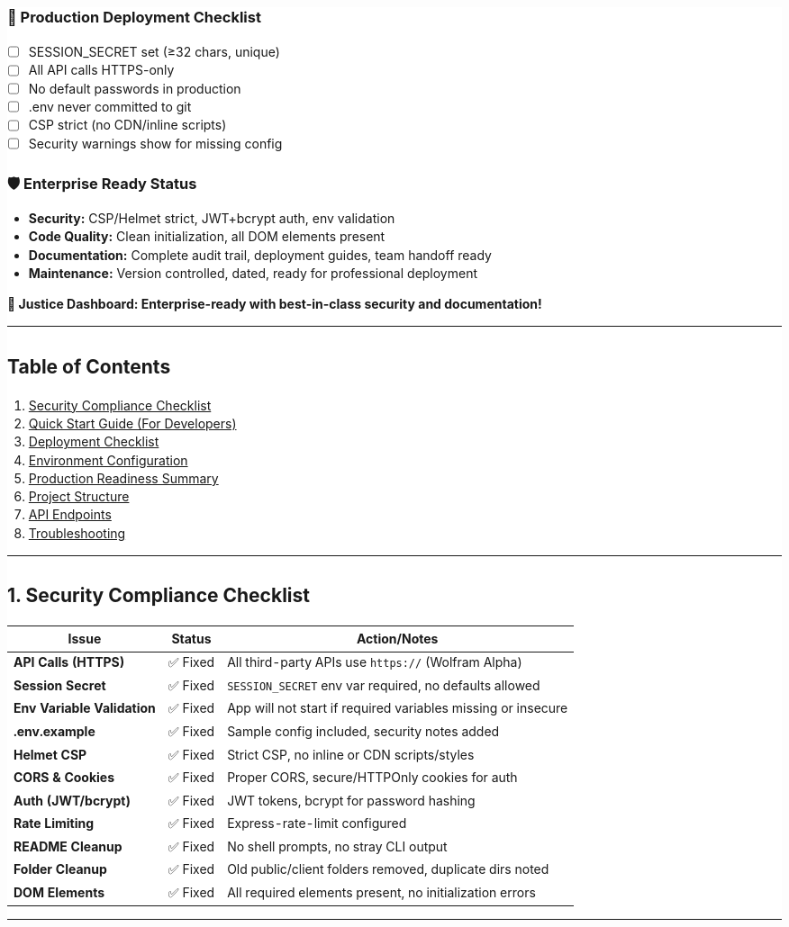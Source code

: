 ### 🏁 Production Deployment Checklist

- [ ] SESSION_SECRET set (≥32 chars, unique)
- [ ] All API calls HTTPS-only
- [ ] No default passwords in production
- [ ] .env never committed to git
- [ ] CSP strict (no CDN/inline scripts)
- [ ] Security warnings show for missing config

### 🛡️ Enterprise Ready Status

- **Security:** CSP/Helmet strict, JWT+bcrypt auth, env validation
- **Code Quality:** Clean initialization, all DOM elements present
- **Documentation:** Complete audit trail, deployment guides, team handoff ready
- **Maintenance:** Version controlled, dated, ready for professional deployment

**🎉 Justice Dashboard: Enterprise-ready with best-in-class security and documentation!**

---

## Table of Contents

1. [Security Compliance Checklist](#1-security-compliance-checklist)
2. [Quick Start Guide (For Developers)](#2-quick-start-guide-for-developers)
3. [Deployment Checklist](#3-deployment-checklist)
4. [Environment Configuration](#4-environment-configuration)
5. [Production Readiness Summary](#5-production-readiness-summary)
6. [Project Structure](#6-project-structure)
7. [API Endpoints](#7-api-endpoints)
8. [Troubleshooting](#8-troubleshooting)

---

## 1. Security Compliance Checklist

| Issue                       | Status   | Action/Notes                                                 |
| --------------------------- | -------- | ------------------------------------------------------------ |
| **API Calls (HTTPS)**       | ✅ Fixed | All third-party APIs use `https://` (Wolfram Alpha)          |
| **Session Secret**          | ✅ Fixed | `SESSION_SECRET` env var required, no defaults allowed       |
| **Env Variable Validation** | ✅ Fixed | App will not start if required variables missing or insecure |
| **.env.example**            | ✅ Fixed | Sample config included, security notes added                 |
| **Helmet CSP**              | ✅ Fixed | Strict CSP, no inline or CDN scripts/styles                  |
| **CORS & Cookies**          | ✅ Fixed | Proper CORS, secure/HTTPOnly cookies for auth                |
| **Auth (JWT/bcrypt)**       | ✅ Fixed | JWT tokens, bcrypt for password hashing                      |
| **Rate Limiting**           | ✅ Fixed | Express-rate-limit configured                                |
| **README Cleanup**          | ✅ Fixed | No shell prompts, no stray CLI output                        |
| **Folder Cleanup**          | ✅ Fixed | Old public/client folders removed, duplicate dirs noted      |
| **DOM Elements**            | ✅ Fixed | All required elements present, no initialization errors      |

---